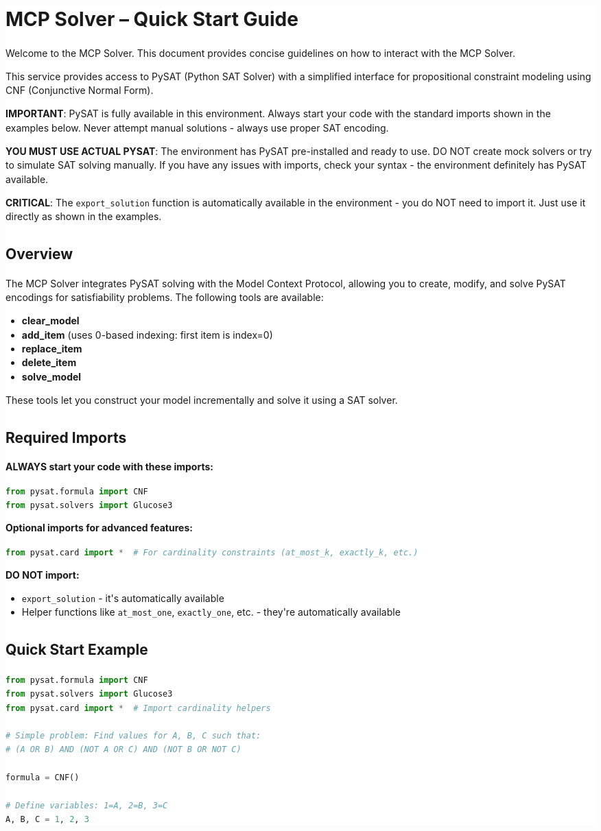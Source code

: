 # MCP Solver – Quick Start Guide

Welcome to the MCP Solver. This document provides concise guidelines on how to interact with the MCP Solver.

This service provides access to PySAT (Python SAT Solver) with a simplified interface for propositional constraint modeling using CNF (Conjunctive Normal Form).

**IMPORTANT**: PySAT is fully available in this environment. Always start your code with the standard imports shown in the examples below. Never attempt manual solutions - always use proper SAT encoding.

**YOU MUST USE ACTUAL PYSAT**: The environment has PySAT pre-installed and ready to use. DO NOT create mock solvers or try to simulate SAT solving manually. If you have any issues with imports, check your syntax - the environment definitely has PySAT available.

**CRITICAL**: The `export_solution` function is automatically available in the environment - you do NOT need to import it. Just use it directly as shown in the examples.



## Overview

The MCP Solver integrates PySAT solving with the Model Context Protocol, allowing you to create, modify, and solve PySAT encodings for satisfiability problems. The following tools are available:

- **clear_model**
- **add_item** (uses 0-based indexing: first item is index=0)
- **replace_item**
- **delete_item**
- **solve_model**

These tools let you construct your model incrementally and solve it using a SAT solver.


## Required Imports

**ALWAYS start your code with these imports:**

```python
from pysat.formula import CNF
from pysat.solvers import Glucose3
```

**Optional imports for advanced features:**
```python
from pysat.card import *  # For cardinality constraints (at_most_k, exactly_k, etc.)
```

**DO NOT import:**
- `export_solution` - it's automatically available
- Helper functions like `at_most_one`, `exactly_one`, etc. - they're automatically available

## Quick Start Example

```python
from pysat.formula import CNF
from pysat.solvers import Glucose3
from pysat.card import *  # Import cardinality helpers

# Simple problem: Find values for A, B, C such that:
# (A OR B) AND (NOT A OR C) AND (NOT B OR NOT C)

formula = CNF()

# Define variables: 1=A, 2=B, 3=C
A, B, C = 1, 2, 3

```